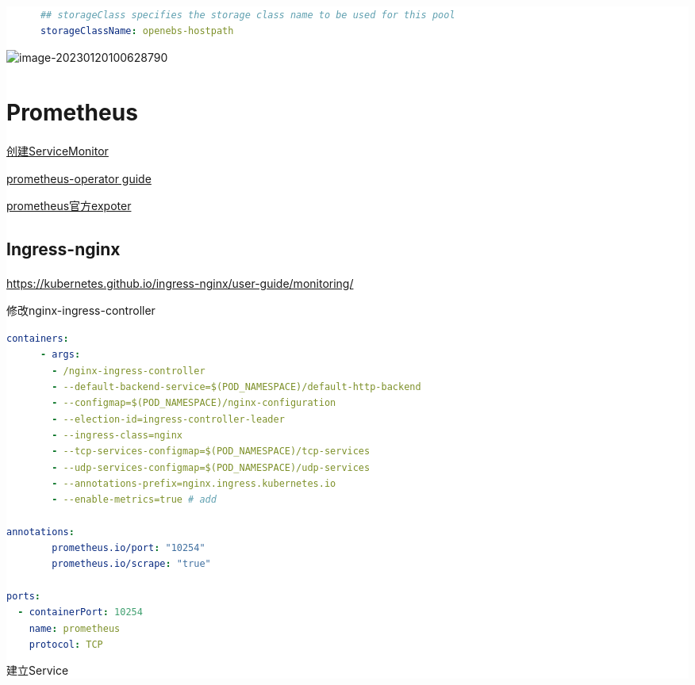 ```yaml
      ## storageClass specifies the storage class name to be used for this pool
      storageClassName: openebs-hostpath


```



![image-20230120100628790](https://cdn.jsdelivr.net/gh/631068264/img/202301201006040.png)









# Prometheus

[创建ServiceMonitor](https://github.com/prometheus-operator/prometheus-operator/blob/main/Documentation/user-guides/running-exporters.md)

[prometheus-operator guide](https://prometheus-operator.dev/docs/user-guides/getting-started/)

[prometheus官方expoter](https://prometheus.io/docs/instrumenting/exporters/)

## Ingress-nginx

https://kubernetes.github.io/ingress-nginx/user-guide/monitoring/

修改nginx-ingress-controller

```yaml
containers:
      - args:
        - /nginx-ingress-controller
        - --default-backend-service=$(POD_NAMESPACE)/default-http-backend
        - --configmap=$(POD_NAMESPACE)/nginx-configuration
        - --election-id=ingress-controller-leader
        - --ingress-class=nginx
        - --tcp-services-configmap=$(POD_NAMESPACE)/tcp-services
        - --udp-services-configmap=$(POD_NAMESPACE)/udp-services
        - --annotations-prefix=nginx.ingress.kubernetes.io
        - --enable-metrics=true # add

annotations:
        prometheus.io/port: "10254"
        prometheus.io/scrape: "true"

ports:
  - containerPort: 10254
  	name: prometheus
  	protocol: TCP
```

建立Service
